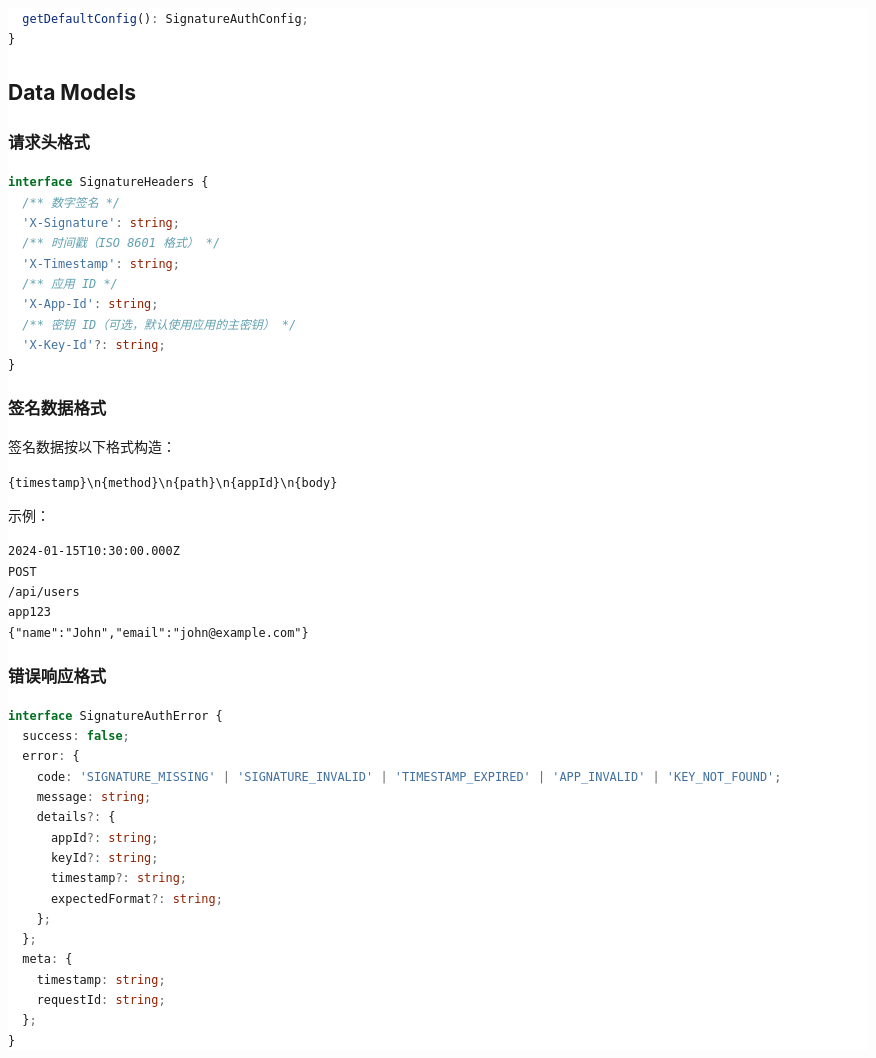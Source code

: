 ```typescript
  getDefaultConfig(): SignatureAuthConfig;
}
```

## Data Models

### 请求头格式

```typescript
interface SignatureHeaders {
  /** 数字签名 */
  'X-Signature': string;
  /** 时间戳（ISO 8601 格式） */
  'X-Timestamp': string;
  /** 应用 ID */
  'X-App-Id': string;
  /** 密钥 ID（可选，默认使用应用的主密钥） */
  'X-Key-Id'?: string;
}
```

### 签名数据格式

签名数据按以下格式构造：
```
{timestamp}\n{method}\n{path}\n{appId}\n{body}
```

示例：
```
2024-01-15T10:30:00.000Z
POST
/api/users
app123
{"name":"John","email":"john@example.com"}
```

### 错误响应格式

```typescript
interface SignatureAuthError {
  success: false;
  error: {
    code: 'SIGNATURE_MISSING' | 'SIGNATURE_INVALID' | 'TIMESTAMP_EXPIRED' | 'APP_INVALID' | 'KEY_NOT_FOUND';
    message: string;
    details?: {
      appId?: string;
      keyId?: string;
      timestamp?: string;
      expectedFormat?: string;
    };
  };
  meta: {
    timestamp: string;
    requestId: string;
  };
}
```
